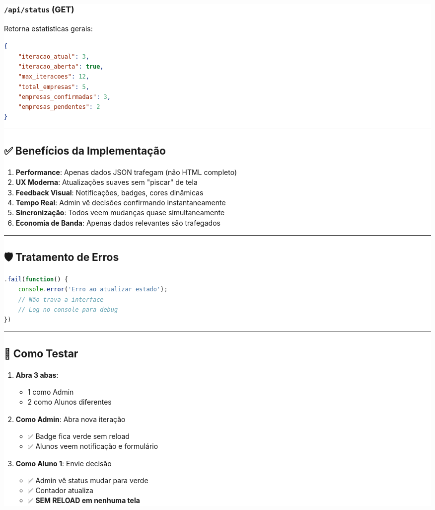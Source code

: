 ### `/api/status` (GET)
Retorna estatísticas gerais:
```json
{
    "iteracao_atual": 3,
    "iteracao_aberta": true,
    "max_iteracoes": 12,
    "total_empresas": 5,
    "empresas_confirmadas": 3,
    "empresas_pendentes": 2
}
```

---

## ✅ Benefícios da Implementação

1. **Performance**: Apenas dados JSON trafegam (não HTML completo)
2. **UX Moderna**: Atualizações suaves sem "piscar" de tela
3. **Feedback Visual**: Notificações, badges, cores dinâmicas
4. **Tempo Real**: Admin vê decisões confirmando instantaneamente
5. **Sincronização**: Todos veem mudanças quase simultaneamente
6. **Economia de Banda**: Apenas dados relevantes são trafegados

---

## 🛡️ Tratamento de Erros

```javascript
.fail(function() {
    console.error('Erro ao atualizar estado');
    // Não trava a interface
    // Log no console para debug
})
```

---

## 🧪 Como Testar

1. **Abra 3 abas**:
   - 1 como Admin
   - 2 como Alunos diferentes

2. **Como Admin**: Abra nova iteração
   - ✅ Badge fica verde sem reload
   - ✅ Alunos veem notificação e formulário

3. **Como Aluno 1**: Envie decisão
   - ✅ Admin vê status mudar para verde
   - ✅ Contador atualiza
   - ✅ **SEM RELOAD em nenhuma tela**
